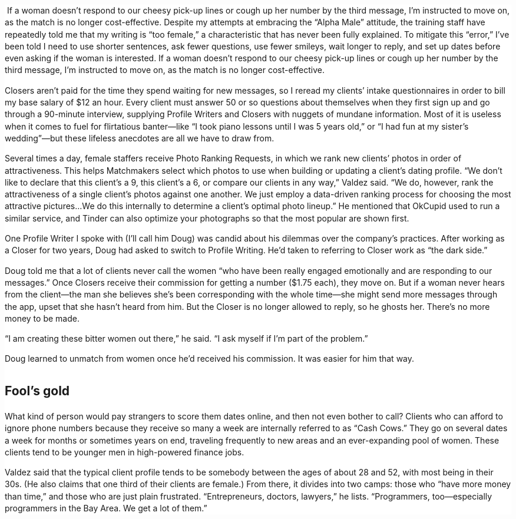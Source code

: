  If a woman doesn’t respond to our cheesy pick-up lines or cough up her number by the third message, I’m instructed to move on, as the match is no longer cost-effective. Despite my attempts at embracing the “Alpha Male” attitude, the training staff have repeatedly told me that my writing is “too female,” a characteristic that has never been fully explained. To mitigate this “error,” I’ve been told I need to use shorter sentences, ask fewer questions, use fewer smileys, wait longer to reply, and set up dates before even asking if the woman is interested. If a woman doesn’t respond to our cheesy pick-up lines or cough up her number by the third message, I’m instructed to move on, as the match is no longer cost-effective.

Closers aren’t paid for the time they spend waiting for new messages, so I reread my clients’ intake questionnaires in order to bill my base salary of $12 an hour. Every client must answer 50 or so questions about themselves when they first sign up and go through a 90-minute interview, supplying Profile Writers and Closers with nuggets of mundane information. Most of it is useless when it comes to fuel for flirtatious banter—like “I took piano lessons until I was 5 years old,” or “I had fun at my sister’s wedding”—but these lifeless anecdotes are all we have to draw from.

Several times a day, female staffers receive Photo Ranking Requests, in which we rank new clients’ photos in order of attractiveness. This helps Matchmakers select which photos to use when building or updating a client’s dating profile. “We don’t like to declare that this client’s a 9, this client’s a 6, or compare our clients in any way,” Valdez said. “We do, however, rank the attractiveness of a single client’s photos against one another. We just employ a data-driven ranking process for choosing the most attractive pictures…We do this internally to determine a client’s optimal photo lineup.” He mentioned that OkCupid used to run a similar service, and Tinder can also optimize your photographs so that the most popular are shown first.

One Profile Writer I spoke with (I’ll call him Doug) was candid about his dilemmas over the company’s practices. After working as a Closer for two years, Doug had asked to switch to Profile Writing. He’d taken to referring to Closer work as “the dark side.”

Doug told me that a lot of clients never call the women “who have been really engaged emotionally and are responding to our messages.” Once Closers receive their commission for getting a number ($1.75 each), they move on. But if a woman never hears from the client—the man she believes she’s been corresponding with the whole time—she might send more messages through the app, upset that she hasn’t heard from him. But the Closer is no longer allowed to reply, so he ghosts her. There’s no more money to be made.

“I am creating these bitter women out there,” he said. “I ask myself if I’m part of the problem.”

Doug learned to unmatch from women once he’d received his commission. It was easier for him that way.

## **Fool’s gold**

What kind of person would pay strangers to score them dates online, and then not even bother to call? Clients who can afford to ignore phone numbers because they receive so many a week are internally referred to as “Cash Cows.” They go on several dates a week for months or sometimes years on end, traveling frequently to new areas and an ever-expanding pool of women. These clients tend to be younger men in high-powered finance jobs.

Valdez said that the typical client profile tends to be somebody between the ages of about 28 and 52, with most being in their 30s. (He also claims that one third of their clients are female.) From there, it divides into two camps: those who “have more money than time,” and those who are just plain frustrated. “Entrepreneurs, doctors, lawyers,” he lists. “Programmers, too—especially programmers in the Bay Area. We get a lot of them.”

